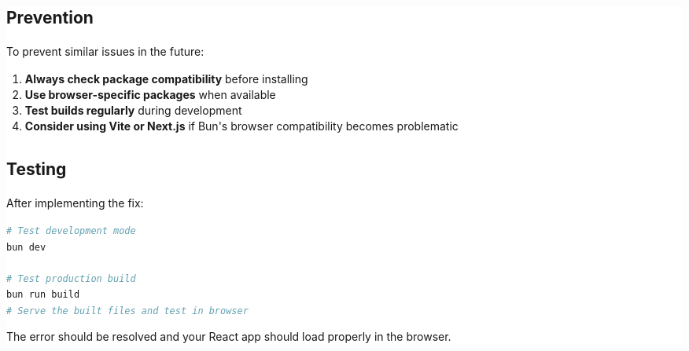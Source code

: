 ## Prevention

To prevent similar issues in the future:

1. **Always check package compatibility** before installing
2. **Use browser-specific packages** when available
3. **Test builds regularly** during development
4. **Consider using Vite or Next.js** if Bun's browser compatibility becomes problematic

## Testing

After implementing the fix:

```bash
# Test development mode
bun dev

# Test production build
bun run build
# Serve the built files and test in browser
```

The error should be resolved and your React app should load properly in the browser.
